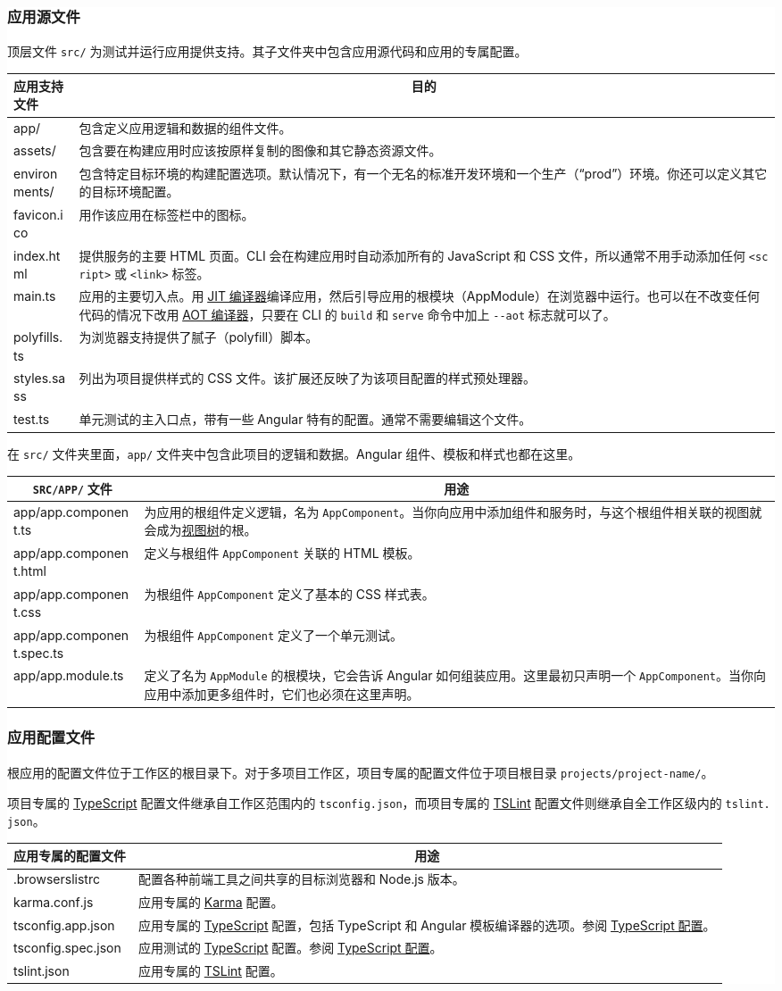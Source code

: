 ### 应用源文件

顶层文件 `src/` 为测试并运行应用提供支持。其子文件夹中包含应用源代码和应用的专属配置。

| 应用支持文件  | 目的                                                         |
| :------------ | ------------------------------------------------------------ |
| app/          | 包含定义应用逻辑和数据的组件文件。                           |
| assets/       | 包含要在构建应用时应该按原样复制的图像和其它静态资源文件。   |
| environments/ | 包含特定目标环境的构建配置选项。默认情况下，有一个无名的标准开发环境和一个生产（“prod”）环境。你还可以定义其它的目标环境配置。 |
| favicon.ico   | 用作该应用在标签栏中的图标。                                 |
| index.html    | 提供服务的主要 HTML 页面。CLI 会在构建应用时自动添加所有的 JavaScript 和 CSS 文件，所以通常不用手动添加任何 `<script>` 或 `<link>` 标签。 |
| main.ts       | 应用的主要切入点。用 [JIT 编译器](https://angular.cn/guide/glossary#jit)编译应用，然后引导应用的根模块（AppModule）在浏览器中运行。也可以在不改变任何代码的情况下改用 [AOT 编译器](https://angular.cn/guide/aot-compiler)，只要在 CLI 的 `build` 和 `serve` 命令中加上 `--aot` 标志就可以了。 |
| polyfills.ts  | 为浏览器支持提供了腻子（polyfill）脚本。                     |
| styles.sass   | 列出为项目提供样式的 CSS 文件。该扩展还反映了为该项目配置的样式预处理器。 |
| test.ts       | 单元测试的主入口点，带有一些 Angular 特有的配置。通常不需要编辑这个文件。 |

在 `src/` 文件夹里面，`app/` 文件夹中包含此项目的逻辑和数据。Angular 组件、模板和样式也都在这里。

| `SRC/APP/` 文件           | 用途                                                         |
| ------------------------- | ------------------------------------------------------------ |
| app/app.component.ts      | 为应用的根组件定义逻辑，名为 `AppComponent`。当你向应用中添加组件和服务时，与这个根组件相关联的视图就会成为[视图树](https://angular.cn/guide/glossary#view-hierarchy)的根。 |
| app/app.component.html    | 定义与根组件 `AppComponent` 关联的 HTML 模板。               |
| app/app.component.css     | 为根组件 `AppComponent` 定义了基本的 CSS 样式表。            |
| app/app.component.spec.ts | 为根组件 `AppComponent` 定义了一个单元测试。                 |
| app/app.module.ts         | 定义了名为 `AppModule` 的根模块，它会告诉 Angular 如何组装应用。这里最初只声明一个 `AppComponent`。当你向应用中添加更多组件时，它们也必须在这里声明。 |

### 应用配置文件

根应用的配置文件位于工作区的根目录下。对于多项目工作区，项目专属的配置文件位于项目根目录 `projects/project-name/`。

项目专属的 [TypeScript](https://www.typescriptlang.org/) 配置文件继承自工作区范围内的 `tsconfig.json`，而项目专属的 [TSLint](https://palantir.github.io/tslint/) 配置文件则继承自全工作区级内的 `tslint.json`。

| 应用专属的配置文件 | 用途                                                         |
| ------------------ | ------------------------------------------------------------ |
| .browserslistrc    | 配置各种前端工具之间共享的目标浏览器和 Node.js 版本。        |
| karma.conf.js      | 应用专属的 [Karma](https://karma-runner.github.io/2.0/config/configuration-file.html) 配置。 |
| tsconfig.app.json  | 应用专属的 [TypeScript](https://www.typescriptlang.org/) 配置，包括 TypeScript 和 Angular 模板编译器的选项。参阅 [TypeScript 配置](https://angular.cn/guide/typescript-configuration)。 |
| tsconfig.spec.json | 应用测试的 [TypeScript](https://www.typescriptlang.org/) 配置。参阅 [TypeScript 配置](https://angular.cn/guide/typescript-configuration)。 |
| tslint.json        | 应用专属的 [TSLint](https://palantir.github.io/tslint/) 配置。 |
